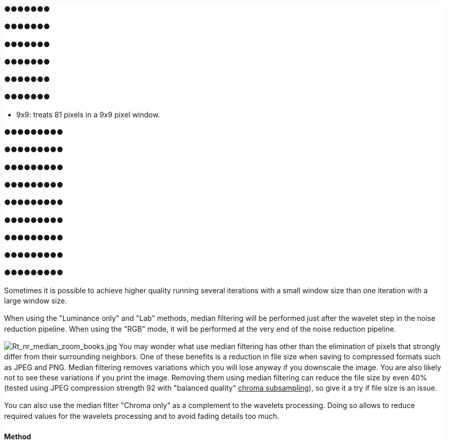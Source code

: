 ●●●●●●●

●●●●●●●

●●●●●●●

●●●●●●●

●●●●●●●

●●●●●●●

- 9x9: treats 81 pixels in a 9x9 pixel window.

  
●●●●●●●●●

●●●●●●●●●

●●●●●●●●●

●●●●●●●●●

●●●●●●●●●

●●●●●●●●●

●●●●●●●●●

●●●●●●●●●

●●●●●●●●●

Sometimes it is possible to achieve higher quality running several
iterations with a small window size than one iteration with a large
window size.

When using the "Luminance only" and "Lab" methods, median filtering will
be performed just after the wavelet step in the noise reduction
pipeline. When using the "RGB" mode, it will be performed at the very
end of the noise reduction pipeline.

![](Rt_nr_median_zoom_books.jpg "Rt_nr_median_zoom_books.jpg") You may
wonder what use median filtering has other than the elimination of
pixels that strongly differ from their surrounding neighbors. One of
these benefits is a reduction in file size when saving to compressed
formats such as JPEG and PNG. Median filtering removes variations which
you will lose anyway if you downscale the image. You are also likely not
to see these variations if you print the image. Removing them using
median filtering can reduce the file size by even 40% (tested using JPEG
compression strength 92 with "balanced quality" [chroma
subsampling](https://en.wikipedia.org/wiki/Chroma_subsampling)), so give
it a try if file size is an issue.

You can also use the median filter "Chroma only" as a complement to the
wavelets processing. Doing so allows to reduce required values for the
wavelets processing and to avoid fading details too much.

#### Method
